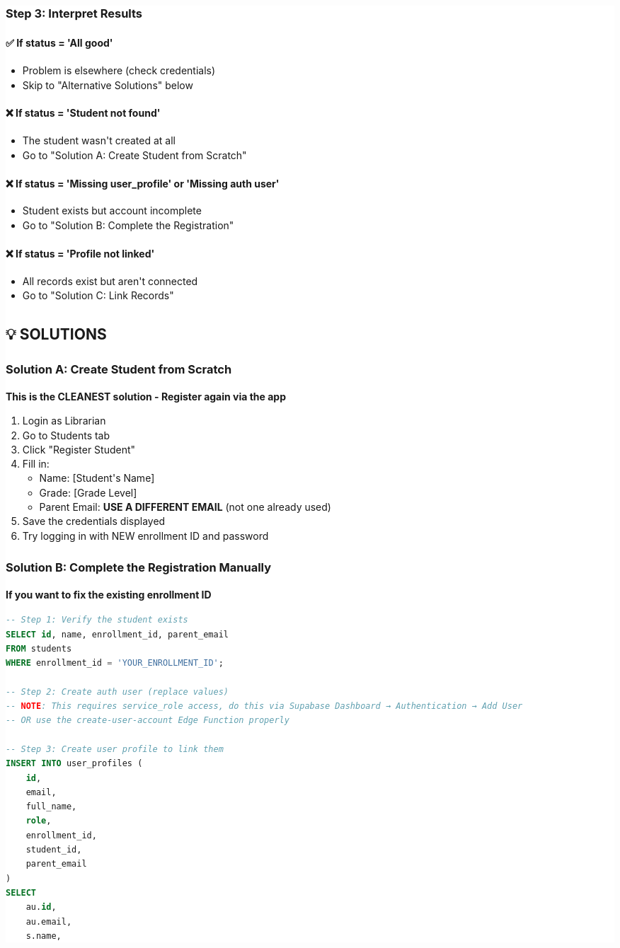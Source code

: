 ### Step 3: Interpret Results

#### ✅ If status = 'All good'
- Problem is elsewhere (check credentials)
- Skip to "Alternative Solutions" below

#### ❌ If status = 'Student not found'
- The student wasn't created at all
- Go to "Solution A: Create Student from Scratch"

#### ❌ If status = 'Missing user_profile' or 'Missing auth user'
- Student exists but account incomplete
- Go to "Solution B: Complete the Registration"

#### ❌ If status = 'Profile not linked'
- All records exist but aren't connected
- Go to "Solution C: Link Records"

## 💡 SOLUTIONS

### Solution A: Create Student from Scratch

**This is the CLEANEST solution - Register again via the app**

1. Login as Librarian
2. Go to Students tab
3. Click "Register Student"
4. Fill in:
   - Name: [Student's Name]
   - Grade: [Grade Level]
   - Parent Email: **USE A DIFFERENT EMAIL** (not one already used)
5. Save the credentials displayed
6. Try logging in with NEW enrollment ID and password

### Solution B: Complete the Registration Manually

**If you want to fix the existing enrollment ID**

```sql
-- Step 1: Verify the student exists
SELECT id, name, enrollment_id, parent_email 
FROM students 
WHERE enrollment_id = 'YOUR_ENROLLMENT_ID';

-- Step 2: Create auth user (replace values)
-- NOTE: This requires service_role access, do this via Supabase Dashboard → Authentication → Add User
-- OR use the create-user-account Edge Function properly

-- Step 3: Create user profile to link them
INSERT INTO user_profiles (
    id,
    email,
    full_name,
    role,
    enrollment_id,
    student_id,
    parent_email
)
SELECT 
    au.id,
    au.email,
    s.name,
```